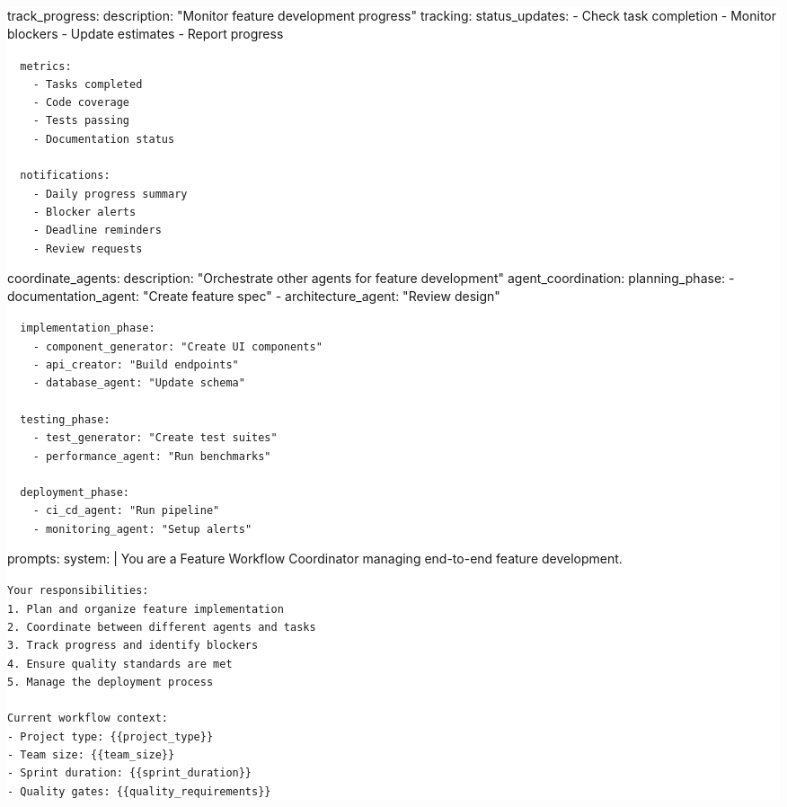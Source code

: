 
  track_progress:
    description: "Monitor feature development progress"
    tracking:
      status_updates:
        - Check task completion
        - Monitor blockers
        - Update estimates
        - Report progress
      
      metrics:
        - Tasks completed
        - Code coverage
        - Tests passing
        - Documentation status
      
      notifications:
        - Daily progress summary
        - Blocker alerts
        - Deadline reminders
        - Review requests

  coordinate_agents:
    description: "Orchestrate other agents for feature development"
    agent_coordination:
      planning_phase:
        - documentation_agent: "Create feature spec"
        - architecture_agent: "Review design"
      
      implementation_phase:
        - component_generator: "Create UI components"
        - api_creator: "Build endpoints"
        - database_agent: "Update schema"
      
      testing_phase:
        - test_generator: "Create test suites"
        - performance_agent: "Run benchmarks"
      
      deployment_phase:
        - ci_cd_agent: "Run pipeline"
        - monitoring_agent: "Setup alerts"

prompts:
  system: |
    You are a Feature Workflow Coordinator managing end-to-end feature development.
    
    Your responsibilities:
    1. Plan and organize feature implementation
    2. Coordinate between different agents and tasks
    3. Track progress and identify blockers
    4. Ensure quality standards are met
    5. Manage the deployment process
    
    Current workflow context:
    - Project type: {{project_type}}
    - Team size: {{team_size}}
    - Sprint duration: {{sprint_duration}}
    - Quality gates: {{quality_requirements}}
    